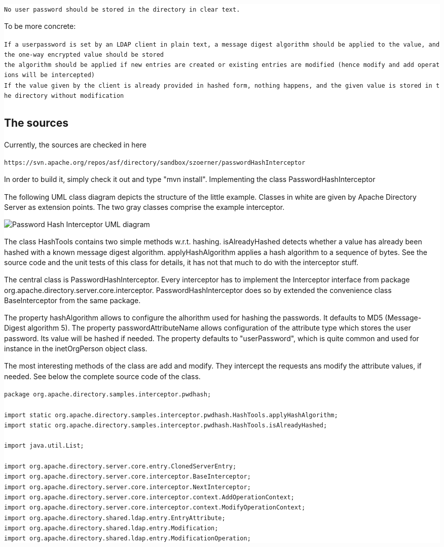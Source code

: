     No user password should be stored in the directory in clear text.

To be more concrete:

    If a userpassword is set by an LDAP client in plain text, a message digest algorithm should be applied to the value, and the one-way encrypted value should be stored
    the algorithm should be applied if new entries are created or existing entries are modified (hence modify and add operations will be intercepted)
    If the value given by the client is already provided in hashed form, nothing happens, and the given value is stored in the directory without modification

## The sources

Currently, the sources are checked in here

    https://svn.apache.org/repos/asf/directory/sandbox/szoerner/passwordHashInterceptor

In order to build it, simply check it out and type "mvn install".
Implementing the class PasswordHashInterceptor

The following UML class diagram depicts the structure of the little example. Classes in white are given by Apache Directory Server as extension points. The two gray classes comprise the example interceptor.

![Password Hash Interceptor UML diagram](images/passwordHashInterceptor_UML.png)

The class HashTools contains two simple methods w.r.t. hashing. isAlreadyHashed detects whether a value has already been hashed with a known message digest algorithm. applyHashAlgorithm applies a hash algorithm to a sequence of bytes. See the source code and the unit tests of this class for details, it has not that much to do with the interceptor stuff.

The central class is PasswordHashInterceptor. Every interceptor has to implement the Interceptor interface from package org.apache.directory.server.core.interceptor. PasswordHashInterceptor does so by extended the convenience class BaseInterceptor from the same package.

The property hashAlgorithm allows to configure the alhorithm used for hashing the passwords. It defaults to MD5 (Message-Digest algorithm 5). The property passwordAttributeName allows configuration of the attribute type which stores the user password. Its value will be hashed if needed. The property defaults to "userPassword", which is quite common and used for instance in the inetOrgPerson object class.

The most interesting methods of the class are add and modify. They intercept the requests ans modify the attribute values, if needed. See below the complete source code of the class.

    package org.apache.directory.samples.interceptor.pwdhash;

    import static org.apache.directory.samples.interceptor.pwdhash.HashTools.applyHashAlgorithm;
    import static org.apache.directory.samples.interceptor.pwdhash.HashTools.isAlreadyHashed;

    import java.util.List;

    import org.apache.directory.server.core.entry.ClonedServerEntry;
    import org.apache.directory.server.core.interceptor.BaseInterceptor;
    import org.apache.directory.server.core.interceptor.NextInterceptor;
    import org.apache.directory.server.core.interceptor.context.AddOperationContext;
    import org.apache.directory.server.core.interceptor.context.ModifyOperationContext;
    import org.apache.directory.shared.ldap.entry.EntryAttribute;
    import org.apache.directory.shared.ldap.entry.Modification;
    import org.apache.directory.shared.ldap.entry.ModificationOperation;
